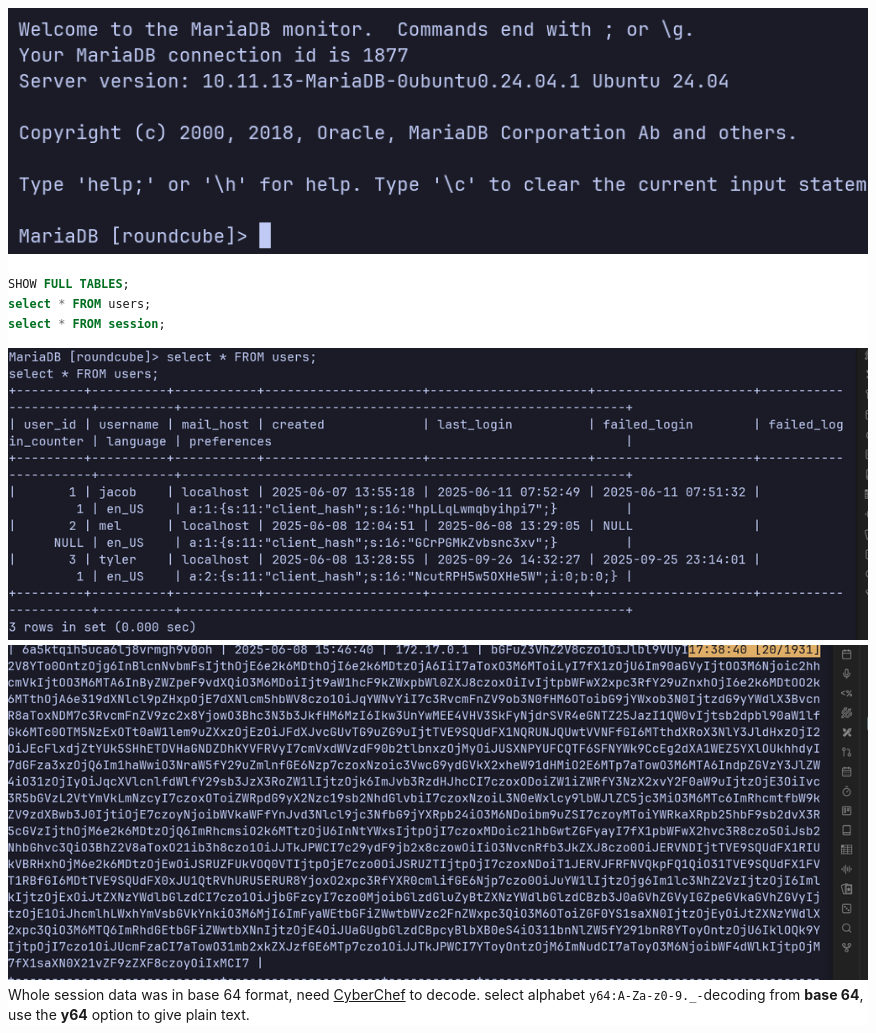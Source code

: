 ![](<./attachments/Outbound-7.png>)
```sql
SHOW FULL TABLES;
select * FROM users;
select * FROM session;
```
![](<./attachments/Outbound-8.png>)
![](<./attachments/Outbound-9.png>)
Whole session data was in base 64 format, need [CyberChef](https://gchq.github.io/CyberChef/) to decode.
select alphabet `y64:A-Za-z0-9._-`decoding from **base 64**, use the **y64** option to give plain text.